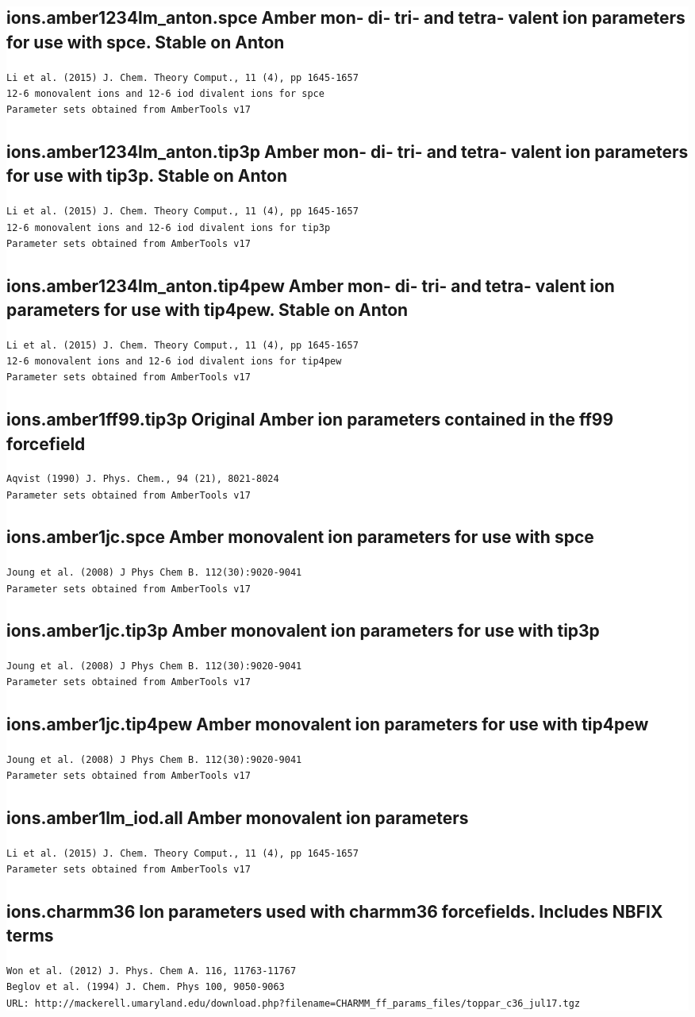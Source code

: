 ## ions.amber1234lm_anton.spce Amber mon- di- tri- and tetra- valent ion parameters for use with spce. Stable on Anton
    Li et al. (2015) J. Chem. Theory Comput., 11 (4), pp 1645-1657
    12-6 monovalent ions and 12-6 iod divalent ions for spce
    Parameter sets obtained from AmberTools v17

## ions.amber1234lm_anton.tip3p Amber mon- di- tri- and tetra- valent ion parameters for use with tip3p. Stable on Anton
    Li et al. (2015) J. Chem. Theory Comput., 11 (4), pp 1645-1657
    12-6 monovalent ions and 12-6 iod divalent ions for tip3p
    Parameter sets obtained from AmberTools v17

## ions.amber1234lm_anton.tip4pew Amber mon- di- tri- and tetra- valent ion parameters for use with tip4pew. Stable on Anton
    Li et al. (2015) J. Chem. Theory Comput., 11 (4), pp 1645-1657
    12-6 monovalent ions and 12-6 iod divalent ions for tip4pew
    Parameter sets obtained from AmberTools v17

## ions.amber1ff99.tip3p Original Amber ion parameters contained in the ff99 forcefield
    Aqvist (1990) J. Phys. Chem., 94 (21), 8021-8024
    Parameter sets obtained from AmberTools v17

## ions.amber1jc.spce Amber monovalent ion parameters for use with spce
    Joung et al. (2008) J Phys Chem B. 112(30):9020-9041
    Parameter sets obtained from AmberTools v17

## ions.amber1jc.tip3p Amber monovalent ion parameters for use with tip3p
    Joung et al. (2008) J Phys Chem B. 112(30):9020-9041
    Parameter sets obtained from AmberTools v17

## ions.amber1jc.tip4pew Amber monovalent ion parameters for use with tip4pew
    Joung et al. (2008) J Phys Chem B. 112(30):9020-9041
    Parameter sets obtained from AmberTools v17

## ions.amber1lm_iod.all Amber monovalent ion parameters
    Li et al. (2015) J. Chem. Theory Comput., 11 (4), pp 1645-1657
    Parameter sets obtained from AmberTools v17

## ions.charmm36 Ion parameters used with charmm36 forcefields. Includes NBFIX terms
    Won et al. (2012) J. Phys. Chem A. 116, 11763-11767
    Beglov et al. (1994) J. Chem. Phys 100, 9050-9063
    URL: http://mackerell.umaryland.edu/download.php?filename=CHARMM_ff_params_files/toppar_c36_jul17.tgz
